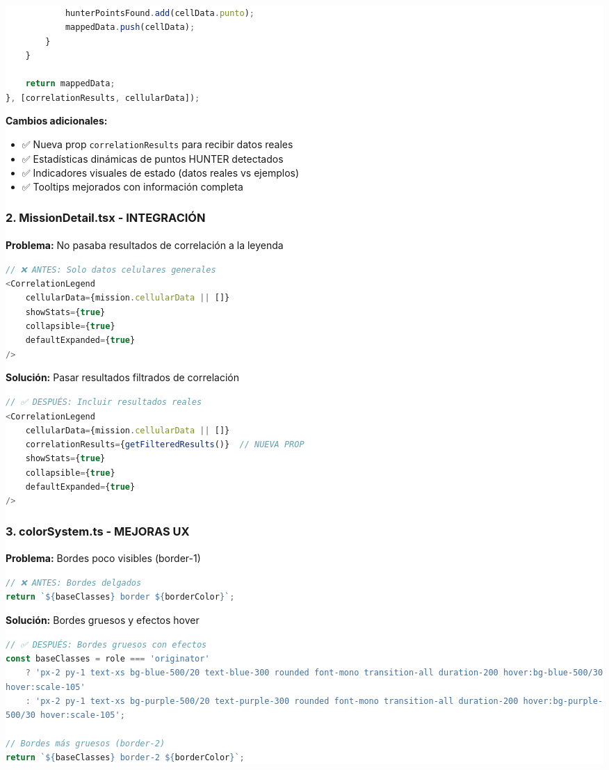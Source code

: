 ```typescript
            hunterPointsFound.add(cellData.punto);
            mappedData.push(cellData);
        }
    }
    
    return mappedData;
}, [correlationResults, cellularData]);
```

**Cambios adicionales:**
- ✅ Nueva prop `correlationResults` para recibir datos reales
- ✅ Estadísticas dinámicas de puntos HUNTER detectados
- ✅ Indicadores visuales de estado (datos reales vs ejemplos)
- ✅ Tooltips mejorados con información completa

### 2. MissionDetail.tsx - INTEGRACIÓN

**Problema:** No pasaba resultados de correlación a la leyenda
```typescript
// ❌ ANTES: Solo datos celulares generales
<CorrelationLegend
    cellularData={mission.cellularData || []}
    showStats={true}
    collapsible={true}
    defaultExpanded={true}
/>
```

**Solución:** Pasar resultados filtrados de correlación
```typescript
// ✅ DESPUÉS: Incluir resultados reales
<CorrelationLegend
    cellularData={mission.cellularData || []}
    correlationResults={getFilteredResults()}  // NUEVA PROP
    showStats={true}
    collapsible={true}
    defaultExpanded={true}
/>
```

### 3. colorSystem.ts - MEJORAS UX

**Problema:** Bordes poco visibles (border-1)
```typescript
// ❌ ANTES: Bordes delgados
return `${baseClasses} border ${borderColor}`;
```

**Solución:** Bordes gruesos y efectos hover
```typescript
// ✅ DESPUÉS: Bordes gruesos con efectos
const baseClasses = role === 'originator'
    ? 'px-2 py-1 text-xs bg-blue-500/20 text-blue-300 rounded font-mono transition-all duration-200 hover:bg-blue-500/30 hover:scale-105'
    : 'px-2 py-1 text-xs bg-purple-500/20 text-purple-300 rounded font-mono transition-all duration-200 hover:bg-purple-500/30 hover:scale-105';

// Bordes más gruesos (border-2)
return `${baseClasses} border-2 ${borderColor}`;
```
